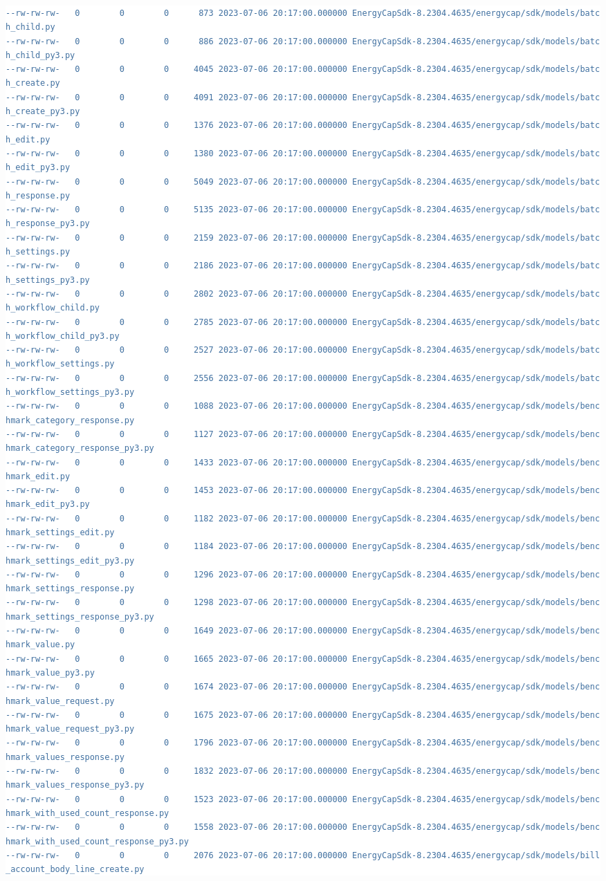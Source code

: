 ```diff
--rw-rw-rw-   0        0        0      873 2023-07-06 20:17:00.000000 EnergyCapSdk-8.2304.4635/energycap/sdk/models/batch_child.py
--rw-rw-rw-   0        0        0      886 2023-07-06 20:17:00.000000 EnergyCapSdk-8.2304.4635/energycap/sdk/models/batch_child_py3.py
--rw-rw-rw-   0        0        0     4045 2023-07-06 20:17:00.000000 EnergyCapSdk-8.2304.4635/energycap/sdk/models/batch_create.py
--rw-rw-rw-   0        0        0     4091 2023-07-06 20:17:00.000000 EnergyCapSdk-8.2304.4635/energycap/sdk/models/batch_create_py3.py
--rw-rw-rw-   0        0        0     1376 2023-07-06 20:17:00.000000 EnergyCapSdk-8.2304.4635/energycap/sdk/models/batch_edit.py
--rw-rw-rw-   0        0        0     1380 2023-07-06 20:17:00.000000 EnergyCapSdk-8.2304.4635/energycap/sdk/models/batch_edit_py3.py
--rw-rw-rw-   0        0        0     5049 2023-07-06 20:17:00.000000 EnergyCapSdk-8.2304.4635/energycap/sdk/models/batch_response.py
--rw-rw-rw-   0        0        0     5135 2023-07-06 20:17:00.000000 EnergyCapSdk-8.2304.4635/energycap/sdk/models/batch_response_py3.py
--rw-rw-rw-   0        0        0     2159 2023-07-06 20:17:00.000000 EnergyCapSdk-8.2304.4635/energycap/sdk/models/batch_settings.py
--rw-rw-rw-   0        0        0     2186 2023-07-06 20:17:00.000000 EnergyCapSdk-8.2304.4635/energycap/sdk/models/batch_settings_py3.py
--rw-rw-rw-   0        0        0     2802 2023-07-06 20:17:00.000000 EnergyCapSdk-8.2304.4635/energycap/sdk/models/batch_workflow_child.py
--rw-rw-rw-   0        0        0     2785 2023-07-06 20:17:00.000000 EnergyCapSdk-8.2304.4635/energycap/sdk/models/batch_workflow_child_py3.py
--rw-rw-rw-   0        0        0     2527 2023-07-06 20:17:00.000000 EnergyCapSdk-8.2304.4635/energycap/sdk/models/batch_workflow_settings.py
--rw-rw-rw-   0        0        0     2556 2023-07-06 20:17:00.000000 EnergyCapSdk-8.2304.4635/energycap/sdk/models/batch_workflow_settings_py3.py
--rw-rw-rw-   0        0        0     1088 2023-07-06 20:17:00.000000 EnergyCapSdk-8.2304.4635/energycap/sdk/models/benchmark_category_response.py
--rw-rw-rw-   0        0        0     1127 2023-07-06 20:17:00.000000 EnergyCapSdk-8.2304.4635/energycap/sdk/models/benchmark_category_response_py3.py
--rw-rw-rw-   0        0        0     1433 2023-07-06 20:17:00.000000 EnergyCapSdk-8.2304.4635/energycap/sdk/models/benchmark_edit.py
--rw-rw-rw-   0        0        0     1453 2023-07-06 20:17:00.000000 EnergyCapSdk-8.2304.4635/energycap/sdk/models/benchmark_edit_py3.py
--rw-rw-rw-   0        0        0     1182 2023-07-06 20:17:00.000000 EnergyCapSdk-8.2304.4635/energycap/sdk/models/benchmark_settings_edit.py
--rw-rw-rw-   0        0        0     1184 2023-07-06 20:17:00.000000 EnergyCapSdk-8.2304.4635/energycap/sdk/models/benchmark_settings_edit_py3.py
--rw-rw-rw-   0        0        0     1296 2023-07-06 20:17:00.000000 EnergyCapSdk-8.2304.4635/energycap/sdk/models/benchmark_settings_response.py
--rw-rw-rw-   0        0        0     1298 2023-07-06 20:17:00.000000 EnergyCapSdk-8.2304.4635/energycap/sdk/models/benchmark_settings_response_py3.py
--rw-rw-rw-   0        0        0     1649 2023-07-06 20:17:00.000000 EnergyCapSdk-8.2304.4635/energycap/sdk/models/benchmark_value.py
--rw-rw-rw-   0        0        0     1665 2023-07-06 20:17:00.000000 EnergyCapSdk-8.2304.4635/energycap/sdk/models/benchmark_value_py3.py
--rw-rw-rw-   0        0        0     1674 2023-07-06 20:17:00.000000 EnergyCapSdk-8.2304.4635/energycap/sdk/models/benchmark_value_request.py
--rw-rw-rw-   0        0        0     1675 2023-07-06 20:17:00.000000 EnergyCapSdk-8.2304.4635/energycap/sdk/models/benchmark_value_request_py3.py
--rw-rw-rw-   0        0        0     1796 2023-07-06 20:17:00.000000 EnergyCapSdk-8.2304.4635/energycap/sdk/models/benchmark_values_response.py
--rw-rw-rw-   0        0        0     1832 2023-07-06 20:17:00.000000 EnergyCapSdk-8.2304.4635/energycap/sdk/models/benchmark_values_response_py3.py
--rw-rw-rw-   0        0        0     1523 2023-07-06 20:17:00.000000 EnergyCapSdk-8.2304.4635/energycap/sdk/models/benchmark_with_used_count_response.py
--rw-rw-rw-   0        0        0     1558 2023-07-06 20:17:00.000000 EnergyCapSdk-8.2304.4635/energycap/sdk/models/benchmark_with_used_count_response_py3.py
--rw-rw-rw-   0        0        0     2076 2023-07-06 20:17:00.000000 EnergyCapSdk-8.2304.4635/energycap/sdk/models/bill_account_body_line_create.py
```